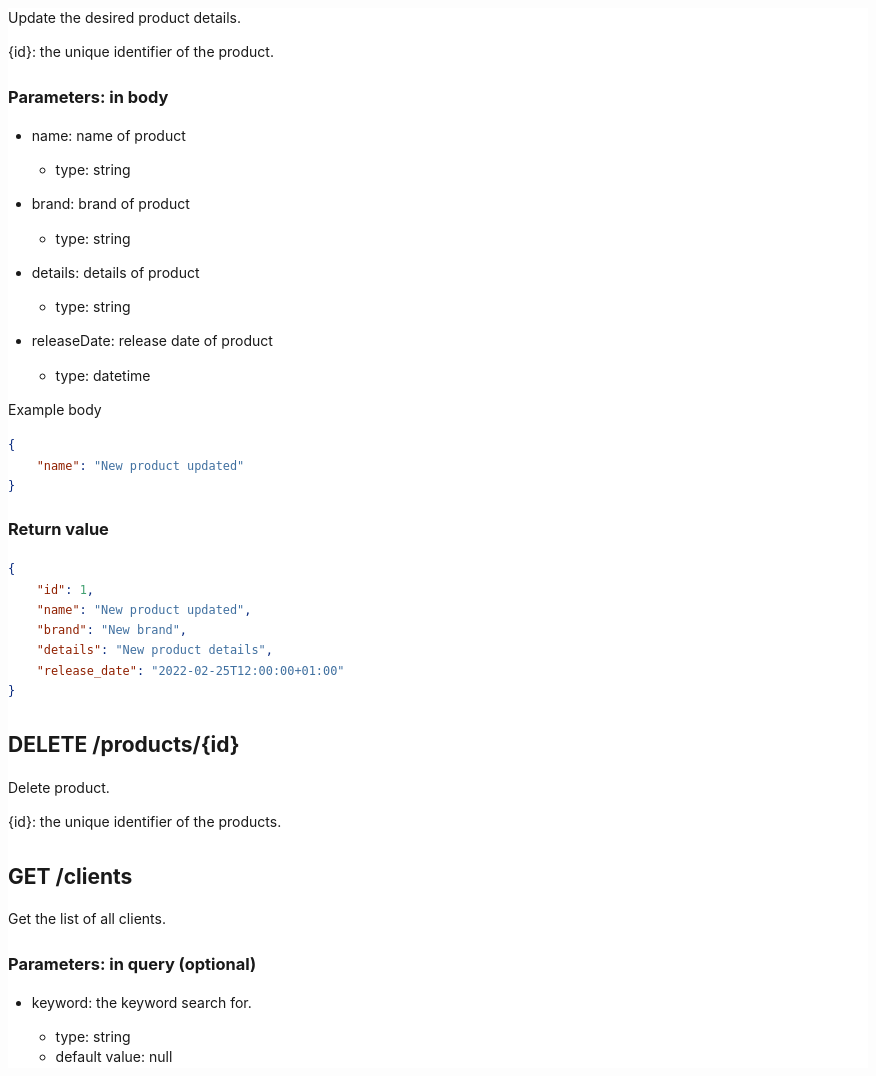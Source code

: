 Update the desired product details.

{id}: the unique identifier of the product.

### Parameters: in body

*   name: name of product

    *   type: string

*   brand: brand of product

    *   type: string

*   details: details of product

    *   type: string

*   releaseDate: release date of product

    *   type: datetime

Example body
```json
{
    "name": "New product updated"
}
```

### Return value

```json
{
    "id": 1,
    "name": "New product updated",
    "brand": "New brand",
    "details": "New product details",
    "release_date": "2022-02-25T12:00:00+01:00"
}
```

## DELETE /products/{id}

Delete product.

{id}: the unique identifier of the products.

## GET /clients

Get the list of all clients.

### Parameters: in query (optional)

*   keyword: the keyword search for.

    *   type: string
    *   default value: null
